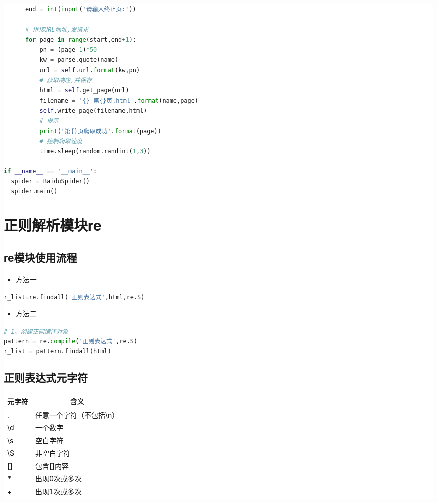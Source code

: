   ```python
        end = int(input('请输入终止页:'))

        # 拼接URL地址,发请求
        for page in range(start,end+1):
            pn = (page-1)*50
            kw = parse.quote(name)
            url = self.url.format(kw,pn)
            # 获取响应,并保存
            html = self.get_page(url)
            filename = '{}-第{}页.html'.format(name,page)
            self.write_page(filename,html)
            # 提示
            print('第{}页爬取成功'.format(page))
            # 控制爬取速度
            time.sleep(random.randint(1,3))

if __name__ == '__main__':
    spider = BaiduSpider()
    spider.main()
  ```

# **正则解析模块re**

## **re模块使用流程**

- 方法一

```python
r_list=re.findall('正则表达式',html,re.S)
```

- 方法二

```python
# 1、创建正则编译对象
pattern = re.compile('正则表达式',re.S)
r_list = pattern.findall(html)
```

## **正则表达式元字符**

| 元字符 | 含义                     |
| ------ | ------------------------ |
| .      | 任意一个字符（不包括\n） |
| \d     | 一个数字                 |
| \s     | 空白字符                 |
| \S     | 非空白字符               |
| []     | 包含[]内容               |
| *      | 出现0次或多次            |
| +      | 出现1次或多次            |
